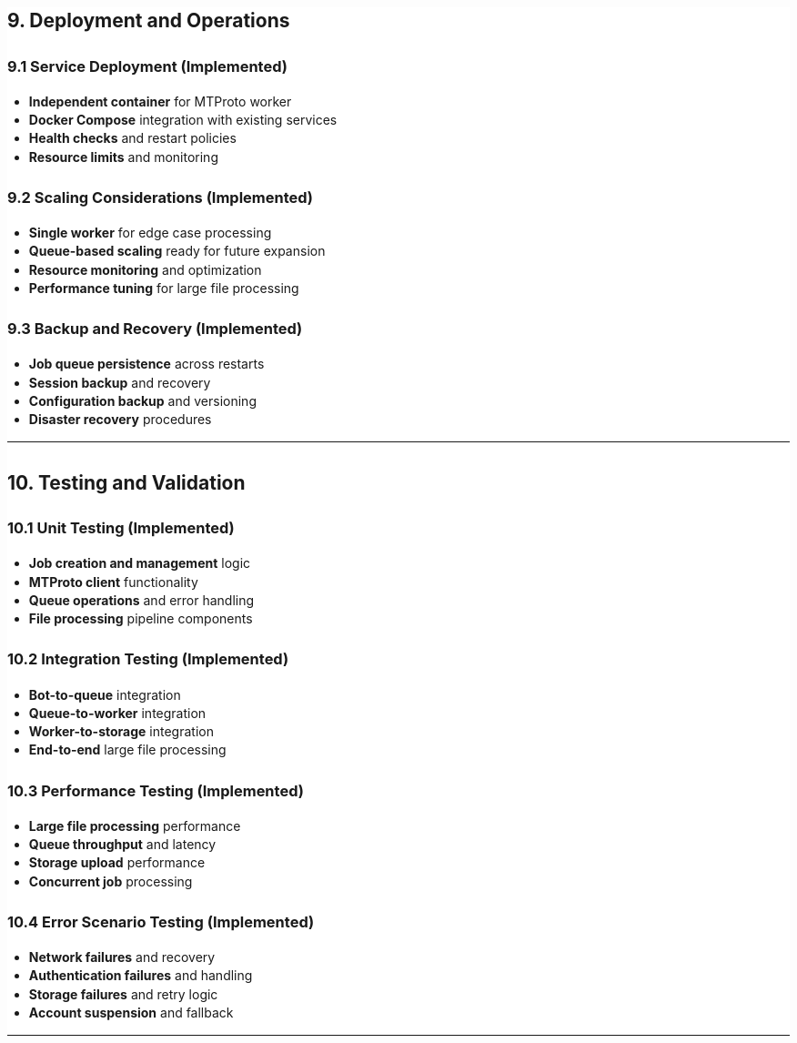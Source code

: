 
## 9. Deployment and Operations

### 9.1 Service Deployment (Implemented)
- **Independent container** for MTProto worker
- **Docker Compose** integration with existing services
- **Health checks** and restart policies
- **Resource limits** and monitoring

### 9.2 Scaling Considerations (Implemented)
- **Single worker** for edge case processing
- **Queue-based scaling** ready for future expansion
- **Resource monitoring** and optimization
- **Performance tuning** for large file processing

### 9.3 Backup and Recovery (Implemented)
- **Job queue persistence** across restarts
- **Session backup** and recovery
- **Configuration backup** and versioning
- **Disaster recovery** procedures

---

## 10. Testing and Validation

### 10.1 Unit Testing (Implemented)
- **Job creation and management** logic
- **MTProto client** functionality
- **Queue operations** and error handling
- **File processing** pipeline components

### 10.2 Integration Testing (Implemented)
- **Bot-to-queue** integration
- **Queue-to-worker** integration
- **Worker-to-storage** integration
- **End-to-end** large file processing

### 10.3 Performance Testing (Implemented)
- **Large file processing** performance
- **Queue throughput** and latency
- **Storage upload** performance
- **Concurrent job** processing

### 10.4 Error Scenario Testing (Implemented)
- **Network failures** and recovery
- **Authentication failures** and handling
- **Storage failures** and retry logic
- **Account suspension** and fallback

---